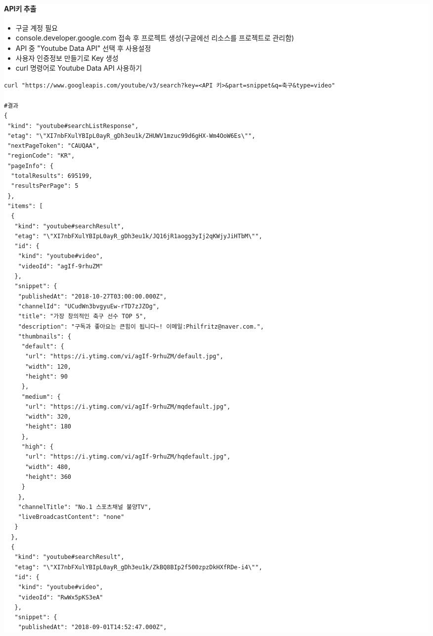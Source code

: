 #### API키 추출

- 구글 계정 필요
- console.developer.google.com 접속 후 프로젝트 생성(구글에선 리소스를 프로젝트로 관리함)
- API 중 "Youtube Data API" 선택 후 사용설정
- 사용자 인증정보 만들기로 Key 생성
- curl 명령어로 Youtube Data API 사용하기

```
curl "https://www.googleapis.com/youtube/v3/search?key=<API 키>&part=snippet&q=축구&type=video"

#결과
{
 "kind": "youtube#searchListResponse",
 "etag": "\"XI7nbFXulYBIpL0ayR_gDh3eu1k/ZHUWV1mzuc99d6gHX-Wm4OoW6Es\"",
 "nextPageToken": "CAUQAA",
 "regionCode": "KR",
 "pageInfo": {
  "totalResults": 695199,
  "resultsPerPage": 5
 },
 "items": [
  {
   "kind": "youtube#searchResult",
   "etag": "\"XI7nbFXulYBIpL0ayR_gDh3eu1k/JQ16jR1aogg3yIj2qKWjyJiHTbM\"",
   "id": {
    "kind": "youtube#video",
    "videoId": "agIf-9rhuZM"
   },
   "snippet": {
    "publishedAt": "2018-10-27T03:00:00.000Z",
    "channelId": "UCudWn3bvgyuEw-rTD7zJZOg",
    "title": "가장 창의적인 축구 선수 TOP 5",
    "description": "구독과 좋아요는 큰힘이 됩니다~! 이메일:Philfritz@naver.com.",
    "thumbnails": {
     "default": {
      "url": "https://i.ytimg.com/vi/agIf-9rhuZM/default.jpg",
      "width": 120,
      "height": 90
     },
     "medium": {
      "url": "https://i.ytimg.com/vi/agIf-9rhuZM/mqdefault.jpg",
      "width": 320,
      "height": 180
     },
     "high": {
      "url": "https://i.ytimg.com/vi/agIf-9rhuZM/hqdefault.jpg",
      "width": 480,
      "height": 360
     }
    },
    "channelTitle": "No.1 스포츠채널 불양TV",
    "liveBroadcastContent": "none"
   }
  },
  {
   "kind": "youtube#searchResult",
   "etag": "\"XI7nbFXulYBIpL0ayR_gDh3eu1k/ZkBQ8BIp2f500zpzDkHXfRDe-i4\"",
   "id": {
    "kind": "youtube#video",
    "videoId": "RwWx5pKS3eA"
   },
   "snippet": {
    "publishedAt": "2018-09-01T14:52:47.000Z",
```